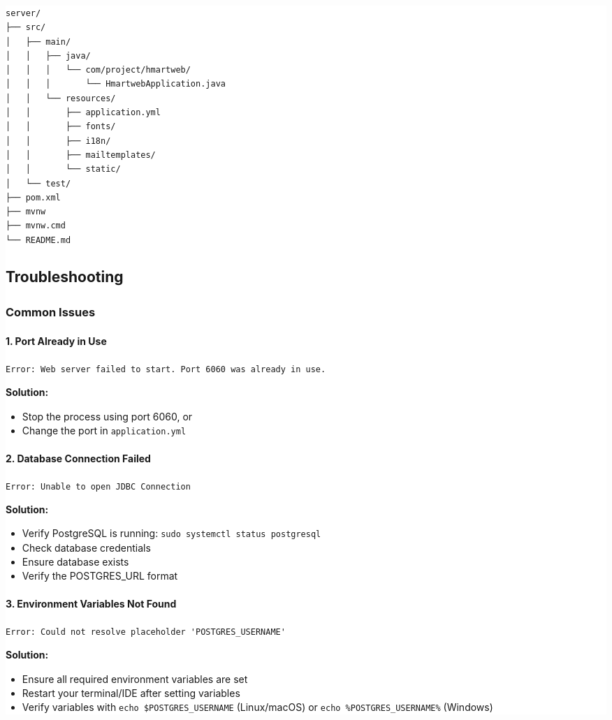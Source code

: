```
server/
├── src/
│   ├── main/
│   │   ├── java/
│   │   │   └── com/project/hmartweb/
│   │   │       └── HmartwebApplication.java
│   │   └── resources/
│   │       ├── application.yml
│   │       ├── fonts/
│   │       ├── i18n/
│   │       ├── mailtemplates/
│   │       └── static/
│   └── test/
├── pom.xml
├── mvnw
├── mvnw.cmd
└── README.md
```

## Troubleshooting

### Common Issues

#### 1. Port Already in Use
```
Error: Web server failed to start. Port 6060 was already in use.
```
**Solution:** 
- Stop the process using port 6060, or
- Change the port in `application.yml`

#### 2. Database Connection Failed
```
Error: Unable to open JDBC Connection
```
**Solution:**
- Verify PostgreSQL is running: `sudo systemctl status postgresql`
- Check database credentials
- Ensure database exists
- Verify the POSTGRES_URL format

#### 3. Environment Variables Not Found
```
Error: Could not resolve placeholder 'POSTGRES_USERNAME'
```
**Solution:**
- Ensure all required environment variables are set
- Restart your terminal/IDE after setting variables
- Verify variables with `echo $POSTGRES_USERNAME` (Linux/macOS) or `echo %POSTGRES_USERNAME%` (Windows)
